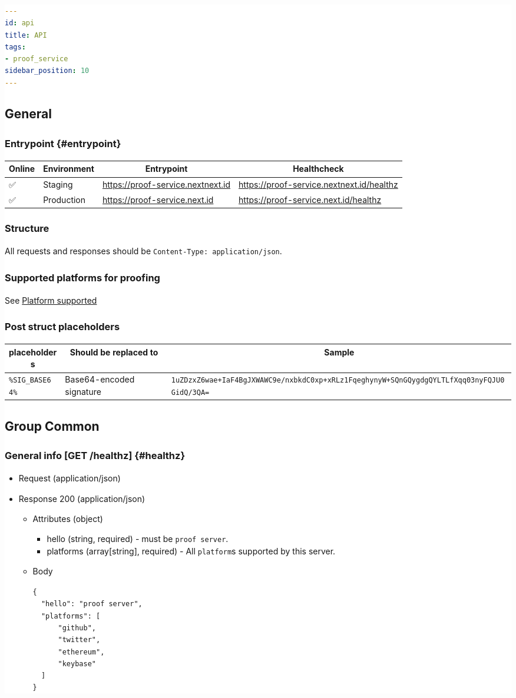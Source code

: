 ```yaml
---
id: api
title: API
tags:
- proof_service
sidebar_position: 10
---
```


## General

### Entrypoint {#entrypoint}

| Online | Environment | Entrypoint                        | Healthcheck                               |
|--------|-------------|-----------------------------------|-------------------------------------------|
| ✅     | Staging     | https://proof-service.nextnext.id | https://proof-service.nextnext.id/healthz |
| ✅     | Production  | https://proof-service.next.id     | https://proof-service.next.id/healthz     |

### Structure

All requests and responses should be `Content-Type: application/json`.

### Supported platforms for proofing

See [Platform supported](ps-platforms-supported)

### Post struct placeholders

| placeholders   | Should be replaced to    | Sample                                                                                     |
|----------------|--------------------------|--------------------------------------------------------------------------------------------|
| `%SIG_BASE64%` | Base64-encoded signature | `1uZDzxZ6wae+IaF4BgJXWAWC9e/nxbkdC0xp+xRLz1FqeghynyW+SQnGQygdgQYLTLfXqq03nyFQJU0GidQ/3QA=` |

## Group Common

### General info [GET /healthz] {#healthz}

+ Request (application/json)

+ Response 200 (application/json)

  + Attributes (object)

    + hello (string, required) - must be `proof server`.
    + platforms (array[string], required) - All `platform`s supported by this server.

  + Body

        {
          "hello": "proof server",
          "platforms": [
              "github",
              "twitter",
              "ethereum",
              "keybase"
          ]
        }
